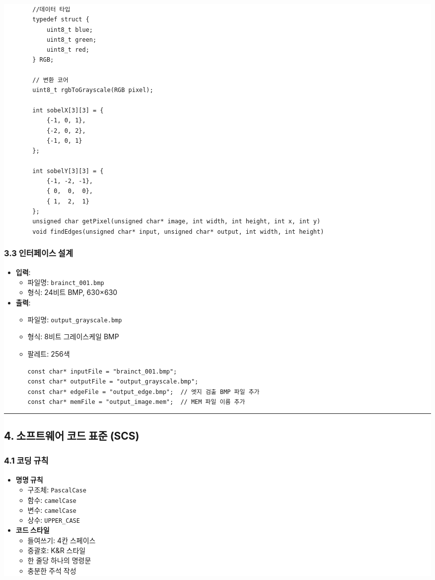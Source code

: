             //데이터 타입
            typedef struct {
                uint8_t blue;
                uint8_t green;
                uint8_t red;
            } RGB;
            
            // 변환 코어
            uint8_t rgbToGrayscale(RGB pixel);
            
            int sobelX[3][3] = {
                {-1, 0, 1},
                {-2, 0, 2},
                {-1, 0, 1}
            };
            
            int sobelY[3][3] = {
                {-1, -2, -1},
                { 0,  0,  0},
                { 1,  2,  1}
            };
            unsigned char getPixel(unsigned char* image, int width, int height, int x, int y)
            void findEdges(unsigned char* input, unsigned char* output, int width, int height)

### 3.3 인터페이스 설계

-   **입력**:
    -   파일명: `brainct_001.bmp`  
    -   형식: 24비트 BMP, 630×630
-   **출력**:
    -   파일명: `output_grayscale.bmp`  
    -   형식: 8비트 그레이스케일 BMP  
    -   팔레트: 256색

            const char* inputFile = "brainct_001.bmp";
            const char* outputFile = "output_grayscale.bmp";
            const char* edgeFile = "output_edge.bmp";  // 엣지 검출 BMP 파일 추가
            const char* memFile = "output_image.mem";  // MEM 파일 이름 추가

------------------------------------------------------------------------

## 4. 소프트웨어 코드 표준 (SCS)

### 4.1 코딩 규칙

-   **명명 규칙**
    -   구조체: `PascalCase`  
    -   함수: `camelCase`  
    -   변수: `camelCase`  
    -   상수: `UPPER_CASE`
-   **코드 스타일**
    -   들여쓰기: 4칸 스페이스  
    -   중괄호: K&R 스타일  
    -   한 줄당 하나의 명령문  
    -   충분한 주석 작성
